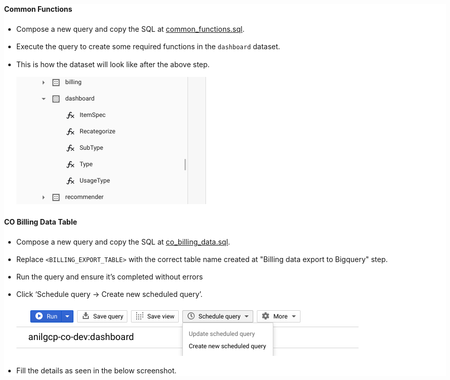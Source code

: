 
#### Common Functions
* Compose a new query and copy the SQL at [common_functions.sql](scripts/common_functions.sql).
* Execute the query to create some required functions in the ```dashboard``` dataset.
* This is how the dataset will look like after the above step.

  ![](docs/image2.png)


#### CO Billing Data Table
* Compose a new query and copy the SQL at [co_billing_data.sql](scripts/co_billing_data.sql).
* Replace ```<BILLING_EXPORT_TABLE>``` with the correct table name created at "Billing data export to Bigquery" step.
* Run the query and ensure it’s completed without errors
* Click ‘Schedule query -> Create new scheduled query’.

  ![](docs/image3.png)

* Fill the details as seen in the below screenshot.
